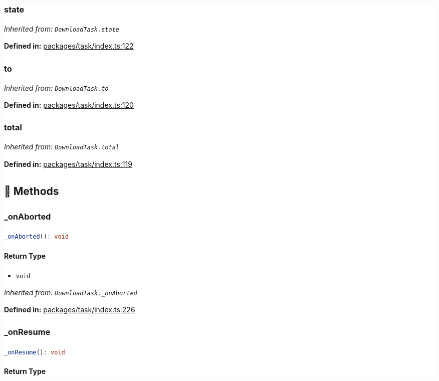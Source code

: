 
### state

*Inherited from: `DownloadTask.state`*

<p style="font-size: 14px; color: var(--vp-c-text-2)">
<strong>Defined in:</strong> <a href="https://github.com/voxelum/minecraft-launcher-core-node/blob/master/packages/task/index.ts#L122" target="_blank" rel="noreferrer">packages/task/index.ts:122</a>
</p>


### to

*Inherited from: `DownloadTask.to`*

<p style="font-size: 14px; color: var(--vp-c-text-2)">
<strong>Defined in:</strong> <a href="https://github.com/voxelum/minecraft-launcher-core-node/blob/master/packages/task/index.ts#L120" target="_blank" rel="noreferrer">packages/task/index.ts:120</a>
</p>


### total

*Inherited from: `DownloadTask.total`*

<p style="font-size: 14px; color: var(--vp-c-text-2)">
<strong>Defined in:</strong> <a href="https://github.com/voxelum/minecraft-launcher-core-node/blob/master/packages/task/index.ts#L119" target="_blank" rel="noreferrer">packages/task/index.ts:119</a>
</p>


## 🔧 Methods

### _onAborted <Badge type="warning" text="protected" />

```ts
_onAborted(): void
```
#### Return Type

- `void`

*Inherited from: `DownloadTask._onAborted`*

<p style="font-size: 14px; color: var(--vp-c-text-2)">
<strong>Defined in:</strong> <a href="https://github.com/voxelum/minecraft-launcher-core-node/blob/master/packages/task/index.ts#L226" target="_blank" rel="noreferrer">packages/task/index.ts:226</a>
</p>


### _onResume <Badge type="warning" text="protected" />

```ts
_onResume(): void
```
#### Return Type
